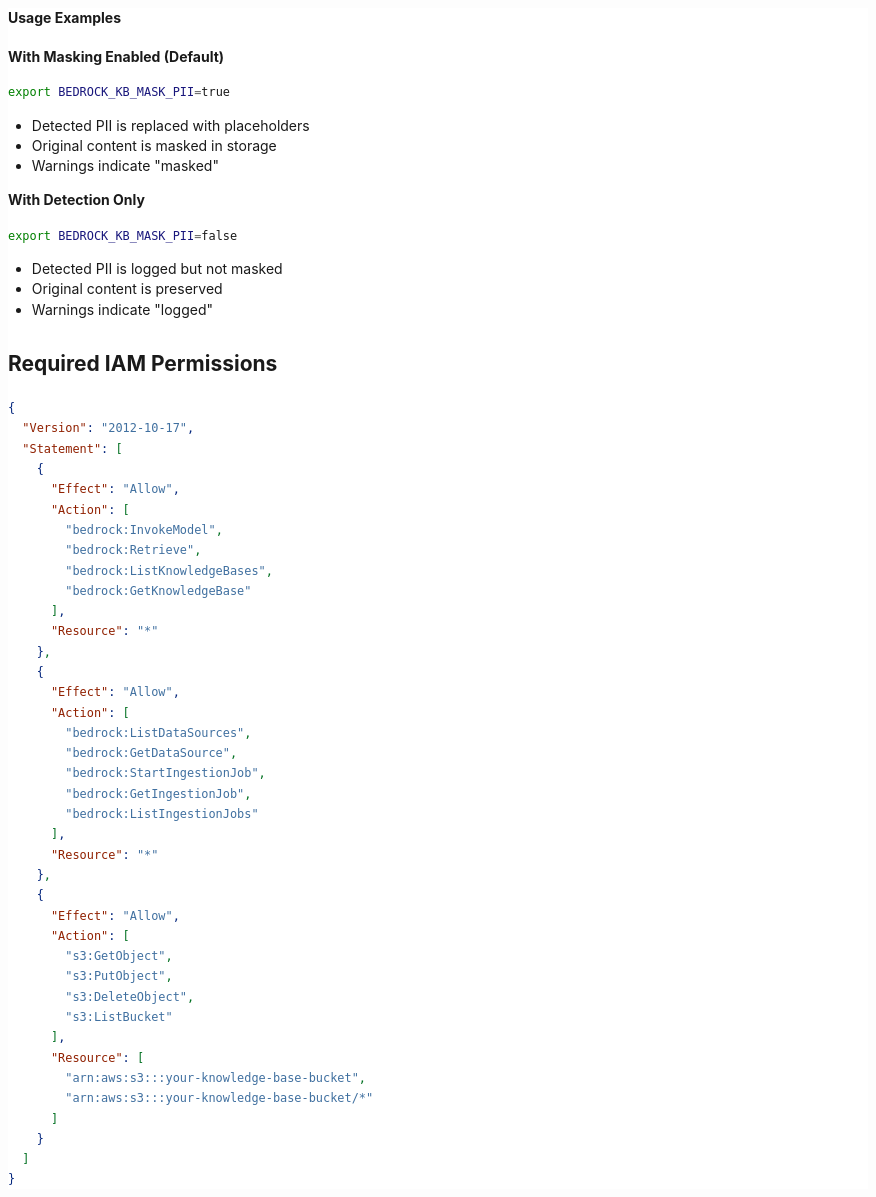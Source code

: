 #### Usage Examples

**With Masking Enabled (Default)**
```bash
export BEDROCK_KB_MASK_PII=true
```
- Detected PII is replaced with placeholders
- Original content is masked in storage
- Warnings indicate "masked"

**With Detection Only**
```bash
export BEDROCK_KB_MASK_PII=false
```
- Detected PII is logged but not masked
- Original content is preserved
- Warnings indicate "logged"

## Required IAM Permissions

```json
{
  "Version": "2012-10-17",
  "Statement": [
    {
      "Effect": "Allow",
      "Action": [
        "bedrock:InvokeModel",
        "bedrock:Retrieve",
        "bedrock:ListKnowledgeBases",
        "bedrock:GetKnowledgeBase"
      ],
      "Resource": "*"
    },
    {
      "Effect": "Allow", 
      "Action": [
        "bedrock:ListDataSources",
        "bedrock:GetDataSource",
        "bedrock:StartIngestionJob",
        "bedrock:GetIngestionJob",
        "bedrock:ListIngestionJobs"
      ],
      "Resource": "*"
    },
    {
      "Effect": "Allow",
      "Action": [
        "s3:GetObject",
        "s3:PutObject", 
        "s3:DeleteObject",
        "s3:ListBucket"
      ],
      "Resource": [
        "arn:aws:s3:::your-knowledge-base-bucket",
        "arn:aws:s3:::your-knowledge-base-bucket/*"
      ]
    }
  ]
}
```
